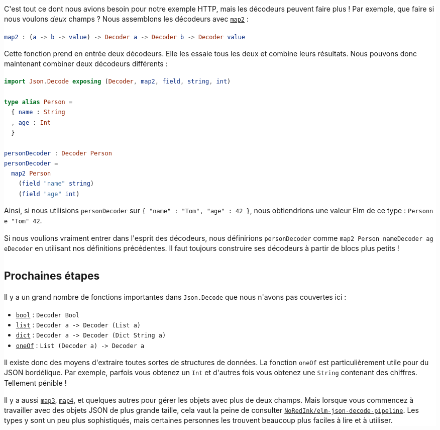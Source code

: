 C'est tout ce dont nous avions besoin pour notre exemple HTTP, mais les décodeurs peuvent faire plus ! Par exemple, que faire si nous voulons _deux_ champs ? Nous assemblons les décodeurs avec [`map2`](https://package.elm-lang.org/packages/elm/json/latest/Json-Decode#map2) :

```elm
map2 : (a -> b -> value) -> Decoder a -> Decoder b -> Decoder value
```

Cette fonction prend en entrée deux décodeurs. Elle les essaie tous les deux et combine leurs résultats. Nous pouvons donc maintenant combiner deux décodeurs différents :

```elm
import Json.Decode exposing (Decoder, map2, field, string, int)

type alias Person =
  { name : String
  , age : Int
  }

personDecoder : Decoder Person
personDecoder =
  map2 Person
  	(field "name" string)
  	(field "age" int)
```

Ainsi, si nous utilisions `personDecoder` sur `{ "name" : "Tom", "age" : 42 }`, nous obtiendrions une valeur Elm de ce type : `Personne "Tom" 42`.

Si nous voulions vraiment entrer dans l'esprit des décodeurs, nous définirions `personDecoder` comme `map2 Person nameDecoder ageDecoder` en utilisant nos définitions précédentes. Il faut toujours construire ses décodeurs à partir de blocs plus petits !


## Prochaines étapes

Il y a un grand nombre de fonctions importantes dans `Json.Decode` que nous n'avons pas couvertes ici :

- [`bool`](https://package.elm-lang.org/packages/elm/json/latest/Json-Decode#bool) : `Decoder Bool`
- [`list`](https://package.elm-lang.org/packages/elm/json/latest/Json-Decode#list) : `Decoder a -> Decoder (List a)`
- [`dict`](https://package.elm-lang.org/packages/elm/json/latest/Json-Decode#dict) : `Decoder a -> Decoder (Dict String a)`
- [`oneOf`](https://package.elm-lang.org/packages/elm/json/latest/Json-Decode#oneOf) : `List (Decoder a) -> Decoder a`

Il existe donc des moyens d'extraire toutes sortes de structures de données. La fonction `oneOf` est particulièrement utile pour du JSON bordélique. Par exemple, parfois vous obtenez un `Int` et d'autres fois vous obtenez une `String` contenant des chiffres. Tellement pénible !


Il y a aussi [`map3`](https://package.elm-lang.org/packages/elm/json/latest/Json-Decode#map3), [`map4`](https://package.elm-lang.org/packages/elm/json/latest/Json-Decode#map4), et quelques autres pour gérer les objets avec plus de deux champs. Mais lorsque vous commencez à travailler avec des objets JSON de plus grande taille, cela vaut la peine de consulter [`NoRedInk/elm-json-decode-pipeline`](https://package.elm-lang.org/packages/NoRedInk/elm-json-decode-pipeline/latest). Les types y sont un peu plus sophistiqués, mais certaines personnes les trouvent beaucoup plus faciles à lire et à utiliser.
